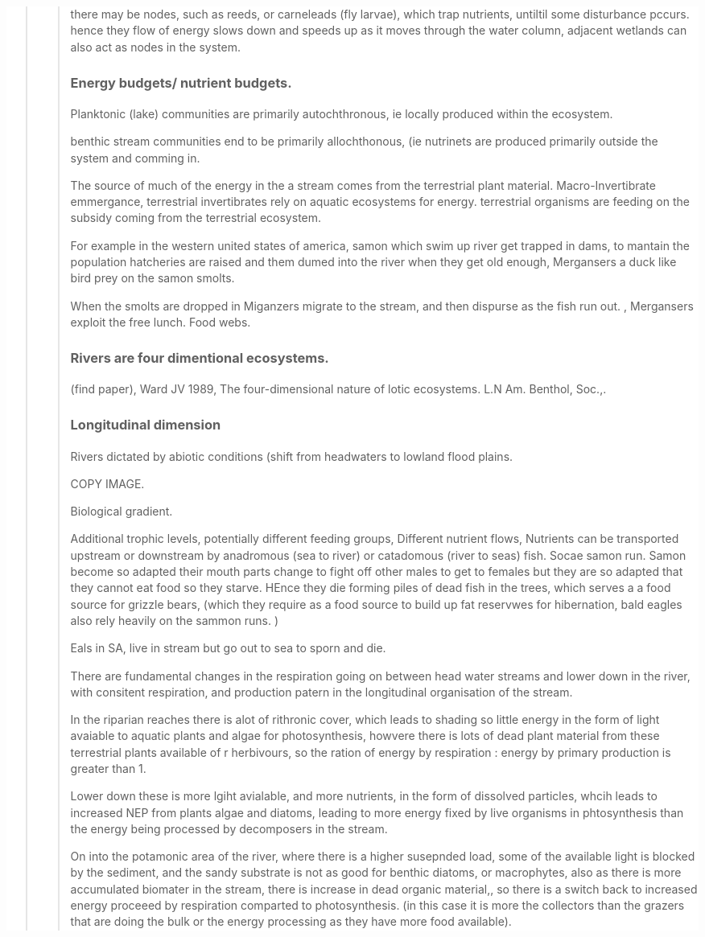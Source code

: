>>there may be nodes, such as reeds, or carneleads (fly larvae), which trap nutrients, untiltil some disturbance pccurs. hence they flow of energy slows down and speeds up as it moves through the water column, adjacent wetlands can also act as nodes in the system. 
>>
> >### Energy budgets/ nutrient budgets.
>>Planktonic (lake) communities are primarily autochthronous, ie locally produced within the ecosystem. 
>>
>>benthic stream communities end to be primarily allochthonous, (ie nutrinets are produced primarily outside the system and comming in. 
>>
>>The source of much of the energy in the a stream comes from the terrestrial plant material. Macro-Invertibrate emmergance, terrestrial invertibrates rely on aquatic ecosystems for energy. terrestrial organisms are feeding on the subsidy coming from the terrestrial ecosystem. 
>>
>>For example in the western united states of america, samon which swim up river get trapped in dams, to mantain the population hatcheries are raised and them dumed into the river when they get old enough, Mergansers a duck like bird prey on the samon smolts. 
>>
>>When the smolts are dropped in Miganzers migrate to the stream, and then dispurse as the fish run out. , Mergansers exploit the free lunch. 
>>Food webs. 
>>
> >### Rivers are four dimentional ecosystems.
>>(find paper),  Ward JV 1989, The four-dimensional nature of lotic ecosystems. L.N Am. Benthol, Soc.,.
>>
> >### Longitudinal dimension
>>Rivers dictated by abiotic conditions (shift from headwaters to lowland flood plains. 
>>
>>COPY IMAGE. 
>>
>>Biological gradient. 
>>
>>Additional trophic levels, potentially different feeding groups, Different nutrient flows, Nutrients can be transported upstream or downstream by anadromous (sea to river) or catadomous (river to seas) fish. Socae samon run. Samon become so adapted their mouth parts change to fight off other males to get to females but they are so adapted that they cannot eat food so they starve. HEnce they die forming piles of dead fish in the trees, which serves a a food source for grizzle bears, (which they require as a food source to build up fat reservwes for hibernation, bald eagles also rely heavily on the sammon runs. )
>>
>>Eals in SA, live in stream but go out to sea to sporn and die. 
>>
>>There are fundamental changes in the respiration going on between head water streams and lower down in the river, with consitent respiration, and production patern in the longitudinal organisation of the stream. 
>>
>>In the riparian reaches there is alot of rithronic cover, which leads to shading so little energy in the form of light avaiable to aquatic plants and algae for photosynthesis, howvere there is lots of dead plant material from these terrestrial plants available of r herbivours, so the ration of energy by respiration : energy by primary production is greater than 1. 
>>
>>Lower down these is more lgiht avialable, and more nutrients, in the form of dissolved particles, whcih leads to increased NEP from plants algae and diatoms, leading to more energy fixed by live organisms in phtosynthesis than the energy being processed by decomposers in the stream. 
>>
>>On into the potamonic area of the river, where there is a higher susepnded load, some of the available light is blocked by the sediment, and the sandy substrate is not as good for benthic diatoms, or macrophytes, also as there is more accumulated biomater in the stream, there is increase in dead organic material,, so there is a switch back to increased energy proceeed by respiration comparted to photosynthesis. (in this case it is more the collectors than the grazers that are doing the bulk or the energy processing as they have more food available). 
>>